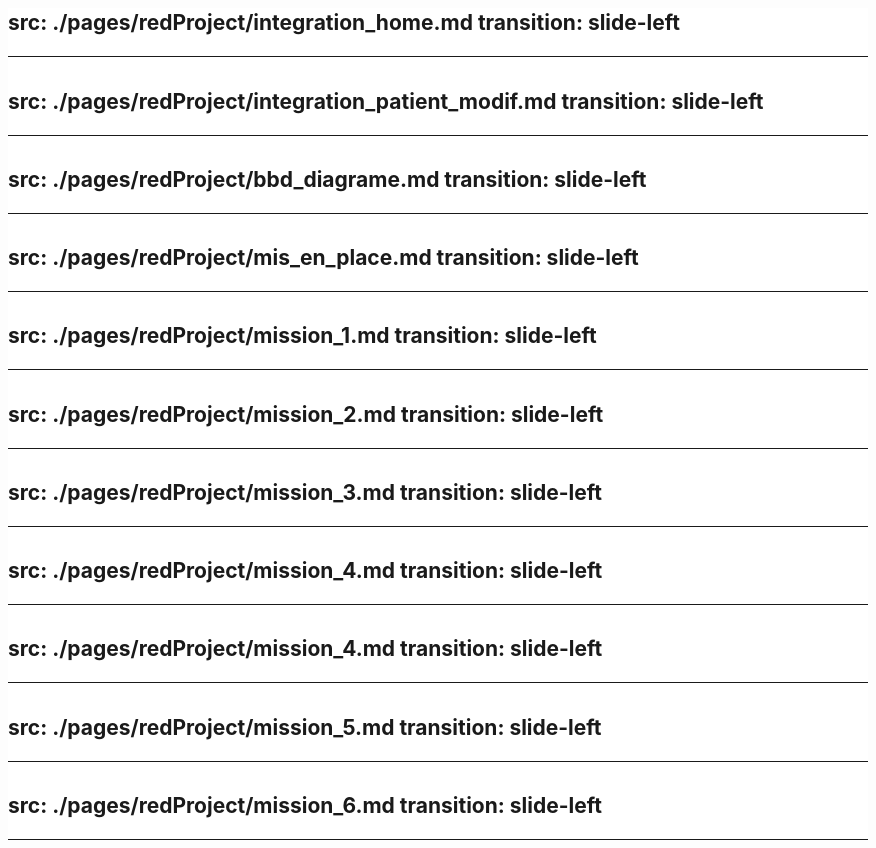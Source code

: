 src: ./pages/redProject/integration_home.md
transition: slide-left
---

---
src: ./pages/redProject/integration_patient_modif.md
transition: slide-left
---

---
src: ./pages/redProject/bbd_diagrame.md
transition: slide-left
---


---
src: ./pages/redProject/mis_en_place.md
transition: slide-left
---



---
src: ./pages/redProject/mission_1.md
transition: slide-left
---

---
src: ./pages/redProject/mission_2.md
transition: slide-left
---

---
src: ./pages/redProject/mission_3.md
transition: slide-left
---

---
src: ./pages/redProject/mission_4.md
transition: slide-left
---

---
src: ./pages/redProject/mission_4.md
transition: slide-left
---


---
src: ./pages/redProject/mission_5.md
transition: slide-left
---

---
src: ./pages/redProject/mission_6.md
transition: slide-left
---

---
